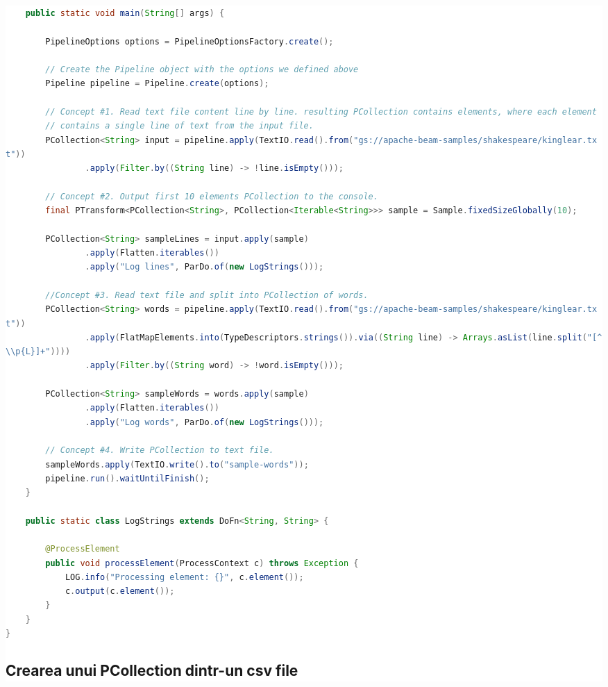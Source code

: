```java
    public static void main(String[] args) {

        PipelineOptions options = PipelineOptionsFactory.create();

        // Create the Pipeline object with the options we defined above
        Pipeline pipeline = Pipeline.create(options);

        // Concept #1. Read text file content line by line. resulting PCollection contains elements, where each element
        // contains a single line of text from the input file.
        PCollection<String> input = pipeline.apply(TextIO.read().from("gs://apache-beam-samples/shakespeare/kinglear.txt"))
                .apply(Filter.by((String line) -> !line.isEmpty()));

        // Concept #2. Output first 10 elements PCollection to the console.
        final PTransform<PCollection<String>, PCollection<Iterable<String>>> sample = Sample.fixedSizeGlobally(10);

        PCollection<String> sampleLines = input.apply(sample)
                .apply(Flatten.iterables())
                .apply("Log lines", ParDo.of(new LogStrings()));

        //Concept #3. Read text file and split into PCollection of words.
        PCollection<String> words = pipeline.apply(TextIO.read().from("gs://apache-beam-samples/shakespeare/kinglear.txt"))
                .apply(FlatMapElements.into(TypeDescriptors.strings()).via((String line) -> Arrays.asList(line.split("[^\\p{L}]+"))))
                .apply(Filter.by((String word) -> !word.isEmpty()));

        PCollection<String> sampleWords = words.apply(sample)
                .apply(Flatten.iterables())
                .apply("Log words", ParDo.of(new LogStrings()));

        // Concept #4. Write PCollection to text file.
        sampleWords.apply(TextIO.write().to("sample-words"));
        pipeline.run().waitUntilFinish();
    }

    public static class LogStrings extends DoFn<String, String> {

        @ProcessElement
        public void processElement(ProcessContext c) throws Exception {
            LOG.info("Processing element: {}", c.element());
            c.output(c.element());
        }
    }
}
```

## Crearea unui PCollection dintr-un csv file
